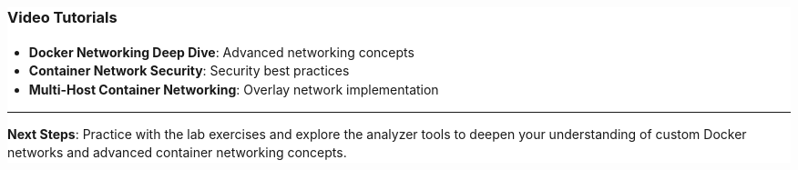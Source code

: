 ### Video Tutorials
- **Docker Networking Deep Dive**: Advanced networking concepts
- **Container Network Security**: Security best practices
- **Multi-Host Container Networking**: Overlay network implementation

---

**Next Steps**: Practice with the lab exercises and explore the analyzer tools to deepen your understanding of custom Docker networks and advanced container networking concepts.
